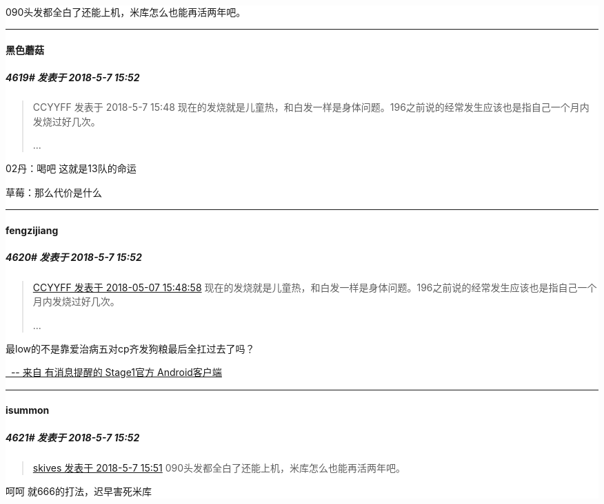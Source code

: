 


090头发都全白了还能上机，米库怎么也能再活两年吧。







-----

####  黑色蘑菇  
##### 4619#       发表于 2018-5-7 15:52



<blockquote>CCYYFF 发表于 2018-5-7 15:48
现在的发烧就是儿童热，和白发一样是身体问题。196之前说的经常发生应该也是指自己一个月内发烧过好几次。

 ...</blockquote>
02丹：喝吧 这就是13队的命运

草莓：那么代价是什么







-----

####  fengzijiang  
##### 4620#       发表于 2018-5-7 15:52



<blockquote><a href="httphttps://bbs.saraba1st.com/2b/forum.php?mod=redirect&amp;goto=findpost&amp;pid=39509815&amp;ptid=1646735" target="_blank">CCYYFF 发表于 2018-05-07 15:48:58</a>
现在的发烧就是儿童热，和白发一样是身体问题。196之前说的经常发生应该也是指自己一个月内发烧过好几次。

 ...</blockquote>最low的不是靠爱治病五对cp齐发狗粮最后全扛过去了吗？

[  -- 来自 有消息提醒的 Stage1官方 Android客户端](https://www.coolapk.com/apk/140634)







-----

####  isummon  
##### 4621#       发表于 2018-5-7 15:52



<blockquote><a href="httphttps://bbs.saraba1st.com/2b/forum.php?mod=redirect&amp;goto=findpost&amp;pid=39509840&amp;ptid=1646735" target="_blank">skives 发表于 2018-5-7 15:51</a>
090头发都全白了还能上机，米库怎么也能再活两年吧。</blockquote>
呵呵 就666的打法，迟早害死米库




